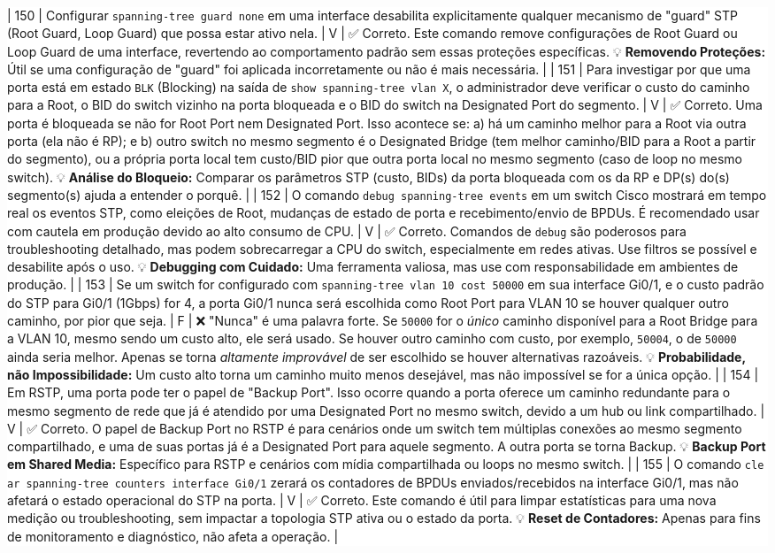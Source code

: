 | 150 | Configurar `spanning-tree guard none` em uma interface desabilita explicitamente qualquer mecanismo de "guard" STP (Root Guard, Loop Guard) que possa estar ativo nela.                                                                                                | V        | ✅ Correto. Este comando remove configurações de Root Guard ou Loop Guard de uma interface, revertendo ao comportamento padrão sem essas proteções específicas. 💡 **Removendo Proteções:** Útil se uma configuração de "guard" foi aplicada incorretamente ou não é mais necessária.                                                                                                                                                                                                                                                                                                                                                                                                |
| 151 | Para investigar por que uma porta está em estado `BLK` (Blocking) na saída de `show spanning-tree vlan X`, o administrador deve verificar o custo do caminho para a Root, o BID do switch vizinho na porta bloqueada e o BID do switch na Designated Port do segmento.      | V        | ✅ Correto. Uma porta é bloqueada se não for Root Port nem Designated Port. Isso acontece se: a) há um caminho melhor para a Root via outra porta (ela não é RP); e b) outro switch no mesmo segmento é o Designated Bridge (tem melhor caminho/BID para a Root a partir do segmento), ou a própria porta local tem custo/BID pior que outra porta local no mesmo segmento (caso de loop no mesmo switch). 💡 **Análise do Bloqueio:** Comparar os parâmetros STP (custo, BIDs) da porta bloqueada com os da RP e DP(s) do(s) segmento(s) ajuda a entender o porquê.                                                                                                                                 |
| 152 | O comando `debug spanning-tree events` em um switch Cisco mostrará em tempo real os eventos STP, como eleições de Root, mudanças de estado de porta e recebimento/envio de BPDUs. É recomendado usar com cautela em produção devido ao alto consumo de CPU.               | V        | ✅ Correto. Comandos de `debug` são poderosos para troubleshooting detalhado, mas podem sobrecarregar a CPU do switch, especialmente em redes ativas. Use filtros se possível e desabilite após o uso. 💡 **Debugging com Cuidado:** Uma ferramenta valiosa, mas use com responsabilidade em ambientes de produção.                                                                                                                                                                                                                                                                                                                                                                      |
| 153 | Se um switch for configurado com `spanning-tree vlan 10 cost 50000` em sua interface Gi0/1, e o custo padrão do STP para Gi0/1 (1Gbps) for 4, a porta Gi0/1 nunca será escolhida como Root Port para VLAN 10 se houver qualquer outro caminho, por pior que seja.         | F        | ❌ "Nunca" é uma palavra forte. Se `50000` for o *único* caminho disponível para a Root Bridge para a VLAN 10, mesmo sendo um custo alto, ele será usado. Se houver outro caminho com custo, por exemplo, `50004`, o de `50000` ainda seria melhor. Apenas se torna *altamente improvável* de ser escolhido se houver alternativas razoáveis. 💡 **Probabilidade, não Impossibilidade:** Um custo alto torna um caminho muito menos desejável, mas não impossível se for a única opção.                                                                                                                                                                                               |
| 154 | Em RSTP, uma porta pode ter o papel de "Backup Port". Isso ocorre quando a porta oferece um caminho redundante para o mesmo segmento de rede que já é atendido por uma Designated Port no mesmo switch, devido a um hub ou link compartilhado.                      | V        | ✅ Correto. O papel de Backup Port no RSTP é para cenários onde um switch tem múltiplas conexões ao mesmo segmento compartilhado, e uma de suas portas já é a Designated Port para aquele segmento. A outra porta se torna Backup. 💡 **Backup Port em Shared Media:** Específico para RSTP e cenários com mídia compartilhada ou loops no mesmo switch.                                                                                                                                                                                                                                                                                                                                                         |
| 155 | O comando `clear spanning-tree counters interface Gi0/1` zerará os contadores de BPDUs enviados/recebidos na interface Gi0/1, mas não afetará o estado operacional do STP na porta.                                                                                   | V        | ✅ Correto. Este comando é útil para limpar estatísticas para uma nova medição ou troubleshooting, sem impactar a topologia STP ativa ou o estado da porta. 💡 **Reset de Contadores:** Apenas para fins de monitoramento e diagnóstico, não afeta a operação.                                                                                                                                                                                                                                                                                                                                                                                                                          |